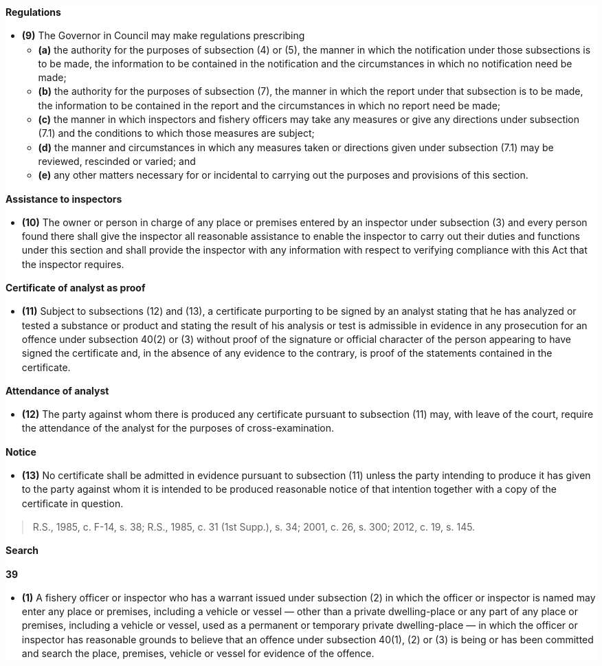 **Regulations**

- **(9)** The Governor in Council may make regulations prescribing
	- **(a)** the authority for the purposes of subsection (4) or (5), the manner in which the notification under those subsections is to be made, the information to be contained in the notification and the circumstances in which no notification need be made;
	- **(b)** the authority for the purposes of subsection (7), the manner in which the report under that subsection is to be made, the information to be contained in the report and the circumstances in which no report need be made;
	- **(c)** the manner in which inspectors and fishery officers may take any measures or give any directions under subsection (7.1) and the conditions to which those measures are subject;
	- **(d)** the manner and circumstances in which any measures taken or directions given under subsection (7.1) may be reviewed, rescinded or varied; and
	- **(e)** any other matters necessary for or incidental to carrying out the purposes and provisions of this section.

**Assistance to inspectors**

- **(10)** The owner or person in charge of any place or premises entered by an inspector under subsection (3) and every person found there shall give the inspector all reasonable assistance to enable the inspector to carry out their duties and functions under this section and shall provide the inspector with any information with respect to verifying compliance with this Act that the inspector requires.

**Certificate of analyst as proof**

- **(11)** Subject to subsections (12) and (13), a certificate purporting to be signed by an analyst stating that he has analyzed or tested a substance or product and stating the result of his analysis or test is admissible in evidence in any prosecution for an offence under subsection 40(2) or (3) without proof of the signature or official character of the person appearing to have signed the certificate and, in the absence of any evidence to the contrary, is proof of the statements contained in the certificate.

**Attendance of analyst**

- **(12)** The party against whom there is produced any certificate pursuant to subsection (11) may, with leave of the court, require the attendance of the analyst for the purposes of cross-examination.

**Notice**

- **(13)** No certificate shall be admitted in evidence pursuant to subsection (11) unless the party intending to produce it has given to the party against whom it is intended to be produced reasonable notice of that intention together with a copy of the certificate in question.
> R.S., 1985, c. F-14, s. 38; R.S., 1985, c. 31 (1st Supp.), s. 34; 2001, c. 26, s. 300; 2012, c. 19, s. 145.





**Search**

**39** 

- **(1)** A fishery officer or inspector who has a warrant issued under subsection (2) in which the officer or inspector is named may enter any place or premises, including a vehicle or vessel — other than a private dwelling-place or any part of any place or premises, including a vehicle or vessel, used as a permanent or temporary private dwelling-place — in which the officer or inspector has reasonable grounds to believe that an offence under subsection 40(1), (2) or (3) is being or has been committed and search the place, premises, vehicle or vessel for evidence of the offence.
